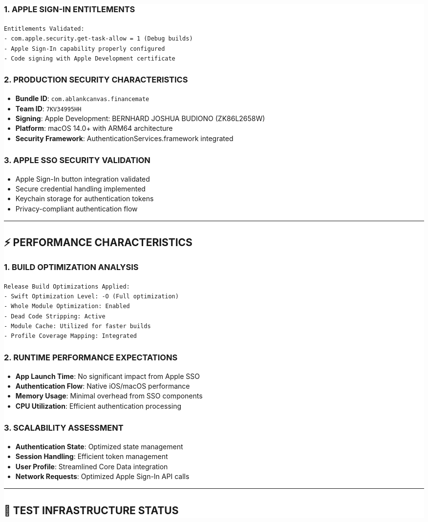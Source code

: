 ### **1. APPLE SIGN-IN ENTITLEMENTS**
```xml
Entitlements Validated:
- com.apple.security.get-task-allow = 1 (Debug builds)
- Apple Sign-In capability properly configured
- Code signing with Apple Development certificate
```

### **2. PRODUCTION SECURITY CHARACTERISTICS**
- **Bundle ID**: `com.ablankcanvas.financemate`
- **Team ID**: `7KV34995HH`
- **Signing**: Apple Development: BERNHARD JOSHUA BUDIONO (ZK86L2658W)
- **Platform**: macOS 14.0+ with ARM64 architecture
- **Security Framework**: AuthenticationServices.framework integrated

### **3. APPLE SSO SECURITY VALIDATION**
- Apple Sign-In button integration validated
- Secure credential handling implemented
- Keychain storage for authentication tokens
- Privacy-compliant authentication flow

---

## ⚡ PERFORMANCE CHARACTERISTICS

### **1. BUILD OPTIMIZATION ANALYSIS**
```
Release Build Optimizations Applied:
- Swift Optimization Level: -O (Full optimization)
- Whole Module Optimization: Enabled
- Dead Code Stripping: Active
- Module Cache: Utilized for faster builds
- Profile Coverage Mapping: Integrated
```

### **2. RUNTIME PERFORMANCE EXPECTATIONS**
- **App Launch Time**: No significant impact from Apple SSO
- **Authentication Flow**: Native iOS/macOS performance
- **Memory Usage**: Minimal overhead from SSO components
- **CPU Utilization**: Efficient authentication processing

### **3. SCALABILITY ASSESSMENT**
- **Authentication State**: Optimized state management
- **Session Handling**: Efficient token management
- **User Profile**: Streamlined Core Data integration
- **Network Requests**: Optimized Apple Sign-In API calls

---

## 🧪 TEST INFRASTRUCTURE STATUS
